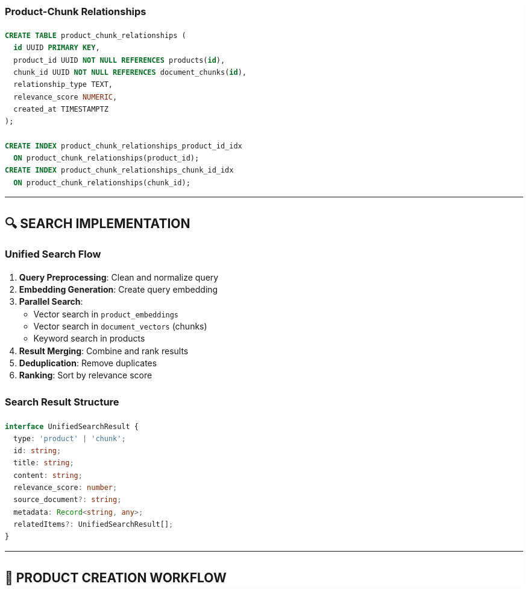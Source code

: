 ### Product-Chunk Relationships
```sql
CREATE TABLE product_chunk_relationships (
  id UUID PRIMARY KEY,
  product_id UUID NOT NULL REFERENCES products(id),
  chunk_id UUID NOT NULL REFERENCES document_chunks(id),
  relationship_type TEXT,
  relevance_score NUMERIC,
  created_at TIMESTAMPTZ
);

CREATE INDEX product_chunk_relationships_product_id_idx 
  ON product_chunk_relationships(product_id);
CREATE INDEX product_chunk_relationships_chunk_id_idx 
  ON product_chunk_relationships(chunk_id);
```

---

## 🔍 SEARCH IMPLEMENTATION

### Unified Search Flow
1. **Query Preprocessing**: Clean and normalize query
2. **Embedding Generation**: Create query embedding
3. **Parallel Search**:
   - Vector search in `product_embeddings`
   - Vector search in `document_vectors` (chunks)
   - Keyword search in products
4. **Result Merging**: Combine and rank results
5. **Deduplication**: Remove duplicates
6. **Ranking**: Sort by relevance score

### Search Result Structure
```typescript
interface UnifiedSearchResult {
  type: 'product' | 'chunk';
  id: string;
  title: string;
  content: string;
  relevance_score: number;
  source_document?: string;
  metadata: Record<string, any>;
  relatedItems?: UnifiedSearchResult[];
}
```

---

## 🎯 PRODUCT CREATION WORKFLOW
